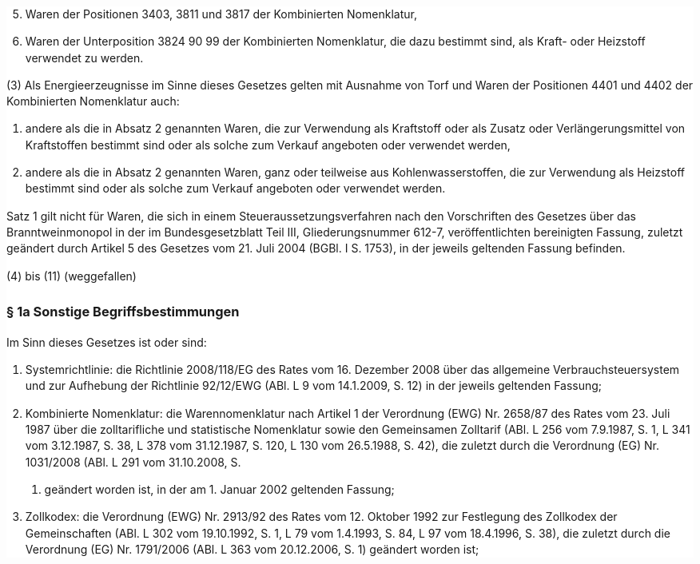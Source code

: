 
5.  Waren der Positionen 3403, 3811 und 3817 der Kombinierten Nomenklatur,


6.  Waren der Unterposition 3824 90 99 der Kombinierten Nomenklatur, die
    dazu bestimmt sind, als Kraft- oder Heizstoff verwendet zu werden.




(3) Als Energieerzeugnisse im Sinne dieses Gesetzes gelten mit
Ausnahme von Torf und Waren der Positionen 4401 und 4402 der
Kombinierten Nomenklatur auch:

1.  andere als die in Absatz 2 genannten Waren, die zur Verwendung als
    Kraftstoff oder als Zusatz oder Verlängerungsmittel von Kraftstoffen
    bestimmt sind oder als solche zum Verkauf angeboten oder verwendet
    werden,


2.  andere als die in Absatz 2 genannten Waren, ganz oder teilweise aus
    Kohlenwasserstoffen, die zur Verwendung als Heizstoff bestimmt sind
    oder als solche zum Verkauf angeboten oder verwendet werden.



Satz 1 gilt nicht für Waren, die sich in einem
Steueraussetzungsverfahren nach den Vorschriften des Gesetzes über das
Branntweinmonopol in der im Bundesgesetzblatt Teil III,
Gliederungsnummer 612-7, veröffentlichten bereinigten Fassung, zuletzt
geändert durch Artikel 5 des Gesetzes vom 21. Juli 2004 (BGBl. I S.
1753), in der jeweils geltenden Fassung befinden.

(4) bis (11) (weggefallen)


### § 1a Sonstige Begriffsbestimmungen

Im Sinn dieses Gesetzes ist oder sind:

1.  Systemrichtlinie: die Richtlinie 2008/118/EG des Rates vom 16.
    Dezember 2008 über das allgemeine Verbrauchsteuersystem und zur
    Aufhebung der Richtlinie 92/12/EWG (ABl. L 9 vom 14.1.2009, S. 12) in
    der jeweils geltenden Fassung;


2.  Kombinierte Nomenklatur: die Warennomenklatur nach Artikel 1 der
    Verordnung (EWG) Nr. 2658/87 des Rates vom 23. Juli 1987 über die
    zolltarifliche und statistische Nomenklatur sowie den Gemeinsamen
    Zolltarif (ABl. L 256 vom 7.9.1987, S. 1, L 341 vom 3.12.1987, S. 38,
    L 378 vom 31.12.1987, S. 120, L 130 vom 26.5.1988, S. 42), die zuletzt
    durch die Verordnung (EG) Nr. 1031/2008 (ABl. L 291 vom 31.10.2008, S.
    1) geändert worden ist, in der am 1. Januar 2002 geltenden Fassung;


3.  Zollkodex: die Verordnung (EWG) Nr. 2913/92 des Rates vom 12. Oktober
    1992 zur Festlegung des Zollkodex der Gemeinschaften (ABl. L 302 vom
    19\.10.1992, S. 1, L 79 vom 1.4.1993, S. 84, L 97 vom 18.4.1996, S.
    38), die zuletzt durch die Verordnung (EG) Nr. 1791/2006 (ABl. L 363
    vom 20.12.2006, S. 1) geändert worden ist;
